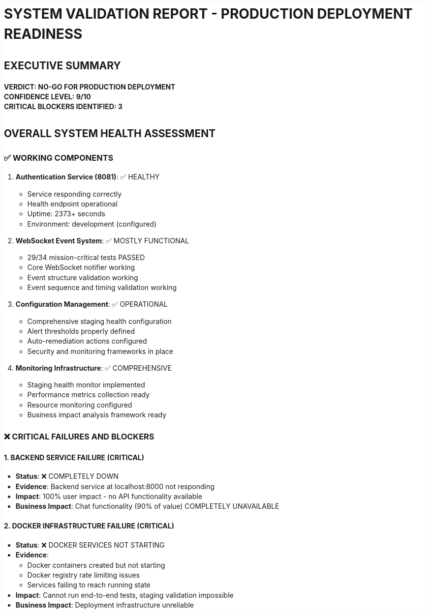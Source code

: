 # SYSTEM VALIDATION REPORT - PRODUCTION DEPLOYMENT READINESS

## EXECUTIVE SUMMARY

**VERDICT: NO-GO FOR PRODUCTION DEPLOYMENT**  
**CONFIDENCE LEVEL: 9/10**  
**CRITICAL BLOCKERS IDENTIFIED: 3**

## OVERALL SYSTEM HEALTH ASSESSMENT

### ✅ WORKING COMPONENTS

1. **Authentication Service (8081)**: ✅ HEALTHY
   - Service responding correctly
   - Health endpoint operational
   - Uptime: 2373+ seconds
   - Environment: development (configured)

2. **WebSocket Event System**: ✅ MOSTLY FUNCTIONAL
   - 29/34 mission-critical tests PASSED
   - Core WebSocket notifier working
   - Event structure validation working
   - Event sequence and timing validation working

3. **Configuration Management**: ✅ OPERATIONAL
   - Comprehensive staging health configuration
   - Alert thresholds properly defined
   - Auto-remediation actions configured
   - Security and monitoring frameworks in place

4. **Monitoring Infrastructure**: ✅ COMPREHENSIVE
   - Staging health monitor implemented
   - Performance metrics collection ready
   - Resource monitoring configured
   - Business impact analysis framework ready

### ❌ CRITICAL FAILURES AND BLOCKERS

#### 1. BACKEND SERVICE FAILURE (CRITICAL)
- **Status**: ❌ COMPLETELY DOWN
- **Evidence**: Backend service at localhost:8000 not responding
- **Impact**: 100% user impact - no API functionality available
- **Business Impact**: Chat functionality (90% of value) COMPLETELY UNAVAILABLE

#### 2. DOCKER INFRASTRUCTURE FAILURE (CRITICAL)
- **Status**: ❌ DOCKER SERVICES NOT STARTING
- **Evidence**: 
  - Docker containers created but not starting
  - Docker registry rate limiting issues
  - Services failing to reach running state
- **Impact**: Cannot run end-to-end tests, staging validation impossible
- **Business Impact**: Deployment infrastructure unreliable
